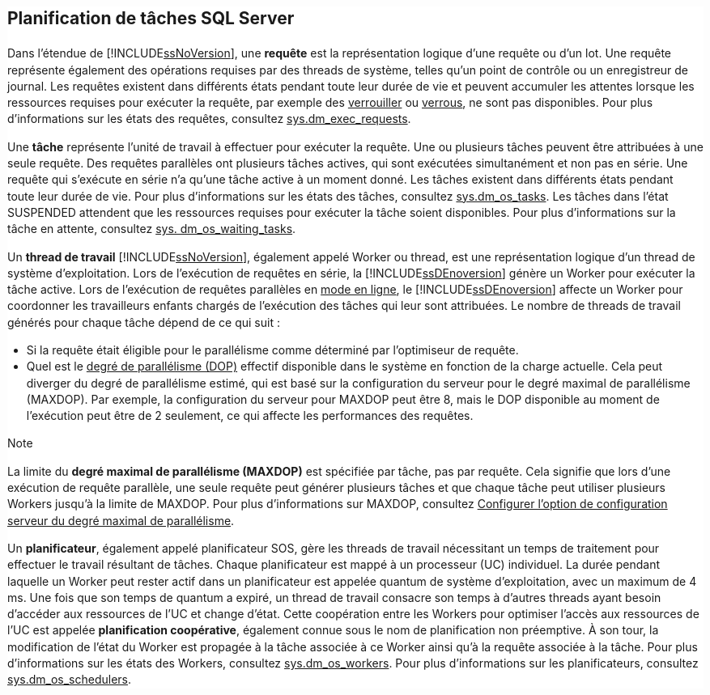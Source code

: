## <a name="sql-server-task-scheduling"></a>Planification de tâches SQL Server
Dans l’étendue de [!INCLUDE[ssNoVersion](../includes/ssnoversion-md.md)], une **requête** est la représentation logique d’une requête ou d’un lot. Une requête représente également des opérations requises par des threads de système, telles qu’un point de contrôle ou un enregistreur de journal. Les requêtes existent dans différents états pendant toute leur durée de vie et peuvent accumuler les attentes lorsque les ressources requises pour exécuter la requête, par exemple des [verrouiller](../relational-databases/system-dynamic-management-views/sys-dm-tran-locks-transact-sql.md#locks) ou [verrous](../relational-databases/system-dynamic-management-views/sys-dm-os-latch-stats-transact-sql.md#latches), ne sont pas disponibles. Pour plus d’informations sur les états des requêtes, consultez [sys.dm_exec_requests](../relational-databases/system-dynamic-management-views/sys-dm-exec-requests-transact-sql.md).

Une **tâche** représente l’unité de travail à effectuer pour exécuter la requête. Une ou plusieurs tâches peuvent être attribuées à une seule requête. Des requêtes parallèles ont plusieurs tâches actives, qui sont exécutées simultanément et non pas en série. Une requête qui s’exécute en série n’a qu’une tâche active à un moment donné. Les tâches existent dans différents états pendant toute leur durée de vie. Pour plus d’informations sur les états des tâches, consultez [sys.dm_os_tasks](../relational-databases/system-dynamic-management-views/sys-dm-os-tasks-transact-sql.md). Les tâches dans l’état SUSPENDED attendent que les ressources requises pour exécuter la tâche soient disponibles. Pour plus d’informations sur la tâche en attente, consultez [sys. dm_os_waiting_tasks](../relational-databases/system-dynamic-management-views/sys-dm-os-waiting-tasks-transact-sql.md).

Un **thread de travail** [!INCLUDE[ssNoVersion](../includes/ssnoversion-md.md)], également appelé Worker ou thread, est une représentation logique d’un thread de système d’exploitation. Lors de l’exécution de requêtes en série, la [!INCLUDE[ssDEnoversion](../includes/ssdenoversion-md.md)] génère un Worker pour exécuter la tâche active. Lors de l’exécution de requêtes parallèles en [mode en ligne](../relational-databases/query-processing-architecture-guide.md#execution-modes), le [!INCLUDE[ssDEnoversion](../includes/ssdenoversion-md.md)] affecte un Worker pour coordonner les travailleurs enfants chargés de l’exécution des tâches qui leur sont attribuées. Le nombre de threads de travail générés pour chaque tâche dépend de ce qui suit :
-   Si la requête était éligible pour le parallélisme comme déterminé par l’optimiseur de requête.
-   Quel est le [degré de parallélisme (DOP)](../relational-databases/query-processing-architecture-guide.md#DOP) effectif disponible dans le système en fonction de la charge actuelle. Cela peut diverger du degré de parallélisme estimé, qui est basé sur la configuration du serveur pour le degré maximal de parallélisme (MAXDOP). Par exemple, la configuration du serveur pour MAXDOP peut être 8, mais le DOP disponible au moment de l’exécution peut être de 2 seulement, ce qui affecte les performances des requêtes. 

> [!NOTE]
> La limite du **degré maximal de parallélisme (MAXDOP)** est spécifiée par tâche, pas par requête. Cela signifie que lors d’une exécution de requête parallèle, une seule requête peut générer plusieurs tâches et que chaque tâche peut utiliser plusieurs Workers jusqu’à la limite de MAXDOP. Pour plus d’informations sur MAXDOP, consultez [Configurer l’option de configuration serveur du degré maximal de parallélisme](../database-engine/configure-windows/configure-the-max-degree-of-parallelism-server-configuration-option.md).

Un **planificateur**, également appelé planificateur SOS, gère les threads de travail nécessitant un temps de traitement pour effectuer le travail résultant de tâches. Chaque planificateur est mappé à un processeur (UC) individuel. La durée pendant laquelle un Worker peut rester actif dans un planificateur est appelée quantum de système d’exploitation, avec un maximum de 4 ms. Une fois que son temps de quantum a expiré, un thread de travail consacre son temps à d’autres threads ayant besoin d’accéder aux ressources de l’UC et change d’état. Cette coopération entre les Workers pour optimiser l’accès aux ressources de l’UC est appelée **planification coopérative**, également connue sous le nom de planification non préemptive. À son tour, la modification de l’état du Worker est propagée à la tâche associée à ce Worker ainsi qu’à la requête associée à la tâche. Pour plus d’informations sur les états des Workers, consultez [sys.dm_os_workers](../relational-databases/system-dynamic-management-views/sys-dm-os-workers-transact-sql.md). Pour plus d’informations sur les planificateurs, consultez [sys.dm_os_schedulers](../relational-databases/system-dynamic-management-views/sys-dm-os-schedulers-transact-sql.md). 
